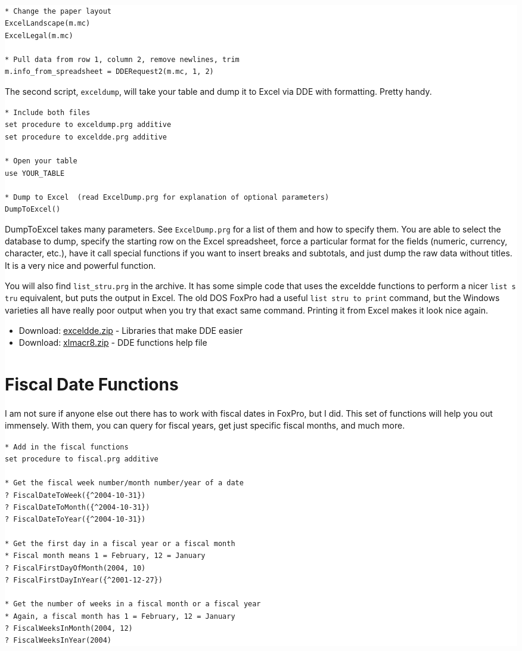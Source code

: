     * Change the paper layout
    ExcelLandscape(m.mc)
    ExcelLegal(m.mc)

    * Pull data from row 1, column 2, remove newlines, trim
    m.info_from_spreadsheet = DDERequest2(m.mc, 1, 2)

The second script, `exceldump`, will take your table and dump it to Excel via DDE with formatting.  Pretty handy.

    * Include both files
    set procedure to exceldump.prg additive
    set procedure to exceldde.prg additive

    * Open your table
    use YOUR_TABLE

    * Dump to Excel  (read ExcelDump.prg for explanation of optional parameters)
    DumpToExcel()

DumpToExcel takes many parameters.  See `ExcelDump.prg` for a list of them and how to specify them.  You are able to select the database to dump, specify the starting row on the Excel spreadsheet, force a particular format for the fields (numeric, currency, character, etc.), have it call special functions if you want to insert breaks and subtotals, and just dump the raw data without titles.  It is a very nice and powerful function.

You will also find `list_stru.prg` in the archive.  It has some simple code that uses the exceldde functions to perform a nicer `list stru` equivalent, but puts the output in Excel.  The old DOS FoxPro had a useful `list stru to print` command, but the Windows varieties all have really poor output when you try that exact same command.  Printing it from Excel makes it look nice again.

* Download: [exceldde.zip](exceldde.zip) - Libraries that make DDE easier
* Download: [xlmacr8.zip](xlmacr8.zip) - DDE functions help file


Fiscal Date Functions
=====================

I am not sure if anyone else out there has to work with fiscal dates in FoxPro, but I did.  This set of functions will help you out immensely.  With them, you can query for fiscal years, get just specific fiscal months, and much more.

    * Add in the fiscal functions
    set procedure to fiscal.prg additive

    * Get the fiscal week number/month number/year of a date
    ? FiscalDateToWeek({^2004-10-31})
    ? FiscalDateToMonth({^2004-10-31})
    ? FiscalDateToYear({^2004-10-31})

    * Get the first day in a fiscal year or a fiscal month
    * Fiscal month means 1 = February, 12 = January
    ? FiscalFirstDayOfMonth(2004, 10)
    ? FiscalFirstDayInYear({^2001-12-27})

    * Get the number of weeks in a fiscal month or a fiscal year
    * Again, a fiscal month has 1 = February, 12 = January
    ? FiscalWeeksInMonth(2004, 12)
    ? FiscalWeeksInYear(2004)
